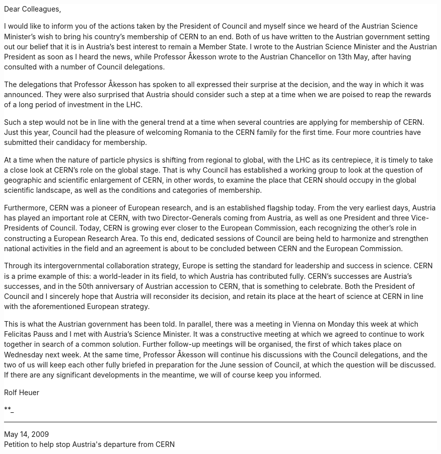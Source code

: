 Dear Colleagues,

I would like to inform you of the actions taken by the President of Council and myself since we heard of the Austrian Science Minister’s wish to bring his country’s membership of CERN to an end. Both of us have written to the Austrian government setting out our belief that it is in Austria’s best interest to remain a Member State. I wrote to the Austrian Science Minister and the Austrian President as soon as I heard the news, while Professor Åkesson wrote to the Austrian Chancellor on 13th May, after having consulted with a number of Council delegations.

The delegations that Professor Åkesson has spoken to all expressed their surprise at the decision, and the way in which it was announced. They were also surprised that Austria should consider such a step at a time when we are poised to reap the rewards of a long period of investment in the LHC.

Such a step would not be in line with the general trend at a time when several countries are applying for membership of CERN. Just this year, Council had the pleasure of welcoming Romania to the CERN family for the first time. Four more countries have submitted their candidacy for membership.

At a time when the nature of particle physics is shifting from regional to global, with the LHC as its centrepiece, it is timely to take a close look at CERN’s role on the global stage. That is why Council has established a working group to look at the question of geographic and scientific enlargement of CERN, in other words, to examine the place that CERN should occupy in the global scientific landscape, as well as the conditions and categories of membership.

Furthermore, CERN was a pioneer of European research, and is an established flagship today. From the very earliest days, Austria has played an important role at CERN, with two Director-Generals coming from Austria, as well as one President and three Vice-Presidents of Council. Today, CERN is growing ever closer to the European Commission, each recognizing the other’s role in constructing a European Research Area. To this end, dedicated sessions of Council are being held to harmonize and strengthen national activities in the field and an agreement is about to be concluded between CERN and the European Commission.

Through its intergovernmental collaboration strategy, Europe is setting the standard for leadership and success in science. CERN is a prime example of this: a world-leader in its field, to which Austria has contributed fully. CERN’s successes are Austria’s successes, and in the 50th anniversary of Austrian accession to CERN, that is something to celebrate. Both the President of Council and I sincerely hope that Austria will reconsider its decision, and retain its place at the heart of science at CERN in line with the aforementioned European strategy.

This is what the Austrian government has been told. In parallel, there was a meeting in Vienna on Monday this week at which Felicitas Pauss and I met with Austria’s Science Minister. It was a constructive meeting at which we agreed to continue to work together in search of a common solution. Further follow-up meetings will be organised, the first of which takes place on Wednesday next week. At the same time, Professor Åkesson will continue his discussions with the Council delegations, and the two of us will keep each other fully briefed in preparation for the June session of Council, at which the question will be discussed. If there are any significant developments in the meantime, we will of course keep you informed.

Rolf Heuer

**_  

* * *

May 14, 2009  
Petition to help stop Austria's departure from CERN  
  